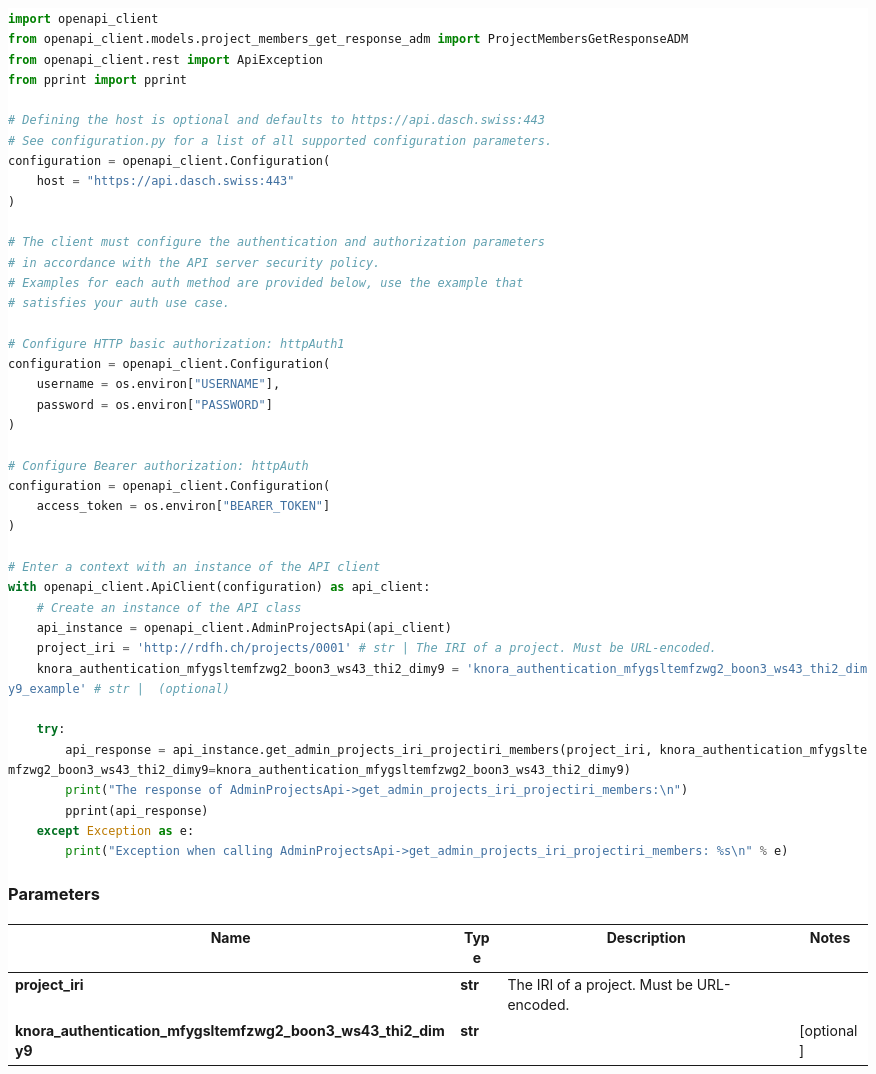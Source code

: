 ```python
import openapi_client
from openapi_client.models.project_members_get_response_adm import ProjectMembersGetResponseADM
from openapi_client.rest import ApiException
from pprint import pprint

# Defining the host is optional and defaults to https://api.dasch.swiss:443
# See configuration.py for a list of all supported configuration parameters.
configuration = openapi_client.Configuration(
    host = "https://api.dasch.swiss:443"
)

# The client must configure the authentication and authorization parameters
# in accordance with the API server security policy.
# Examples for each auth method are provided below, use the example that
# satisfies your auth use case.

# Configure HTTP basic authorization: httpAuth1
configuration = openapi_client.Configuration(
    username = os.environ["USERNAME"],
    password = os.environ["PASSWORD"]
)

# Configure Bearer authorization: httpAuth
configuration = openapi_client.Configuration(
    access_token = os.environ["BEARER_TOKEN"]
)

# Enter a context with an instance of the API client
with openapi_client.ApiClient(configuration) as api_client:
    # Create an instance of the API class
    api_instance = openapi_client.AdminProjectsApi(api_client)
    project_iri = 'http://rdfh.ch/projects/0001' # str | The IRI of a project. Must be URL-encoded.
    knora_authentication_mfygsltemfzwg2_boon3_ws43_thi2_dimy9 = 'knora_authentication_mfygsltemfzwg2_boon3_ws43_thi2_dimy9_example' # str |  (optional)

    try:
        api_response = api_instance.get_admin_projects_iri_projectiri_members(project_iri, knora_authentication_mfygsltemfzwg2_boon3_ws43_thi2_dimy9=knora_authentication_mfygsltemfzwg2_boon3_ws43_thi2_dimy9)
        print("The response of AdminProjectsApi->get_admin_projects_iri_projectiri_members:\n")
        pprint(api_response)
    except Exception as e:
        print("Exception when calling AdminProjectsApi->get_admin_projects_iri_projectiri_members: %s\n" % e)
```



### Parameters


Name | Type | Description  | Notes
------------- | ------------- | ------------- | -------------
 **project_iri** | **str**| The IRI of a project. Must be URL-encoded. | 
 **knora_authentication_mfygsltemfzwg2_boon3_ws43_thi2_dimy9** | **str**|  | [optional] 
